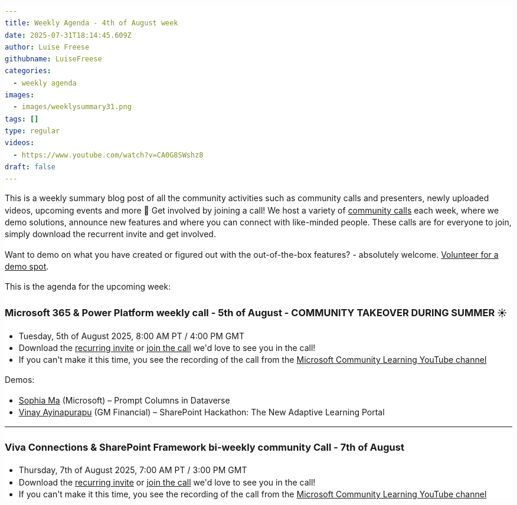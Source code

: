```yaml
---
title: Weekly Agenda - 4th of August week
date: 2025-07-31T18:14:45.609Z
author: Luise Freese
githubname: LuiseFreese
categories:
  - weekly agenda
images:
  - images/weeklysummary31.png
tags: []
type: regular
videos:
  - https://www.youtube.com/watch?v=CA0G8SWshz8
draft: false
---
```


This is a weekly summary blog post of all the community activities such as community calls and presenters, newly uploaded videos, upcoming events and more 🚀
Get involved by joining a call! We host a variety of [community calls](https://aka.ms/community/calls) each week, where we demo solutions, announce new features and where you can connect with like-minded people. These calls are for everyone to join, simply download the recurrent invite and get involved. 

Want to demo on what you have created or figured out with the out-of-the-box features? - absolutely welcome. [Volunteer for a demo spot](https://aka.ms/community/request/demo).

This is the agenda for the upcoming week:

### Microsoft 365 & Power Platform weekly call - 5th of August - COMMUNITY TAKEOVER DURING SUMMER ☀️

* Tuesday, 5th of August 2025, 8:00 AM PT / 4:00 PM GMT
* Download the [recurring invite](https://aka.ms/m365-dev-call) or [join the call](https://aka.ms/m365-dev-call-join) we'd love to see you in the call!
* If you can't make it this time, you see the recording of the call from the [Microsoft Community Learning YouTube channel](https://www.youtube.com/playlist?list=PLR9nK3mnD-OUQOW86tT5dkCRQAVGY7DlH)

Demos: 
* [Sophia Ma](https://www.linkedin.com/in/ma-sophia/) (Microsoft) – Prompt Columns in Dataverse
* [Vinay Ayinapurapu](https://www.linkedin.com/in/vinay-deep-ayinapurapu-8a301937/) (GM Financial) – SharePoint Hackathon: The New Adaptive Learning Portal


---

### Viva Connections & SharePoint Framework bi-weekly community Call - 7th of August

* Thursday, 7th of August 2025, 7:00 AM PT / 3:00 PM GMT
* Download the [recurring invite](https://aka.ms/spdev-spfx-call) or [join the call](https://aka.ms/spdev-spfx-call-join) we'd love to see you in the call!
* If you can't make it this time, you see the recording of the call from the [Microsoft Community Learning YouTube channel](https://www.youtube.com/watch?v=gAqUr9wa2_0&list=PLR9nK3mnD-OURfm5Ypu-wK52cxBv_gXCA)
